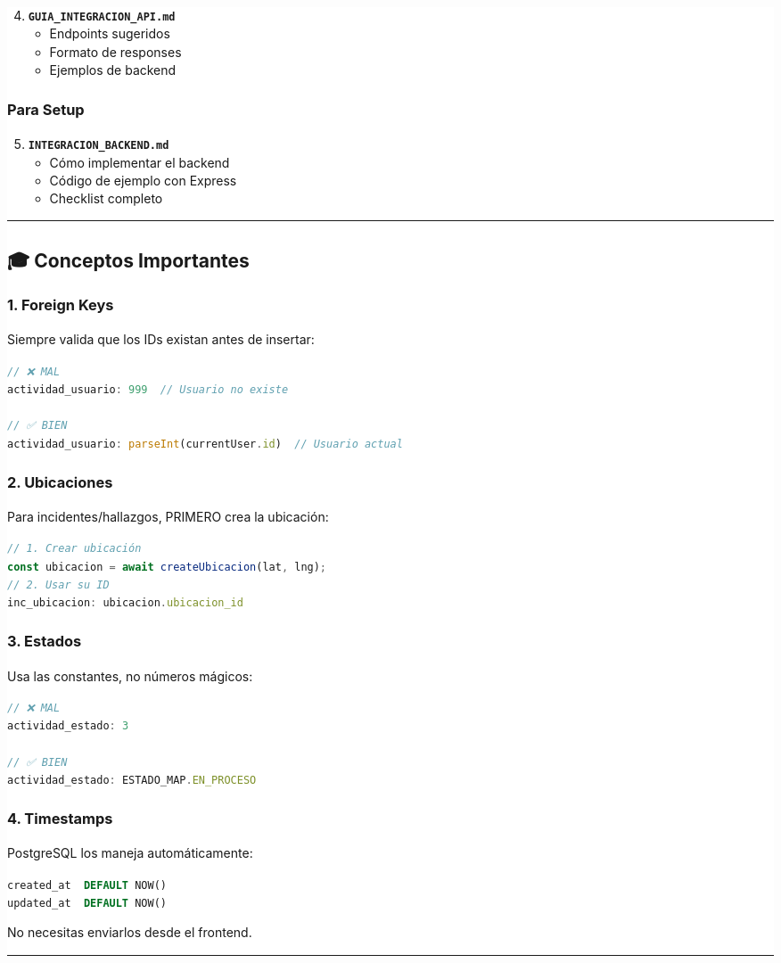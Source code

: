 4. **`GUIA_INTEGRACION_API.md`**
   - Endpoints sugeridos
   - Formato de responses
   - Ejemplos de backend

### Para Setup
5. **`INTEGRACION_BACKEND.md`**
   - Cómo implementar el backend
   - Código de ejemplo con Express
   - Checklist completo

---

## 🎓 Conceptos Importantes

### 1. Foreign Keys
Siempre valida que los IDs existan antes de insertar:
```typescript
// ❌ MAL
actividad_usuario: 999  // Usuario no existe

// ✅ BIEN
actividad_usuario: parseInt(currentUser.id)  // Usuario actual
```

### 2. Ubicaciones
Para incidentes/hallazgos, PRIMERO crea la ubicación:
```typescript
// 1. Crear ubicación
const ubicacion = await createUbicacion(lat, lng);
// 2. Usar su ID
inc_ubicacion: ubicacion.ubicacion_id
```

### 3. Estados
Usa las constantes, no números mágicos:
```typescript
// ❌ MAL
actividad_estado: 3

// ✅ BIEN
actividad_estado: ESTADO_MAP.EN_PROCESO
```

### 4. Timestamps
PostgreSQL los maneja automáticamente:
```sql
created_at  DEFAULT NOW()
updated_at  DEFAULT NOW()
```
No necesitas enviarlos desde el frontend.

---